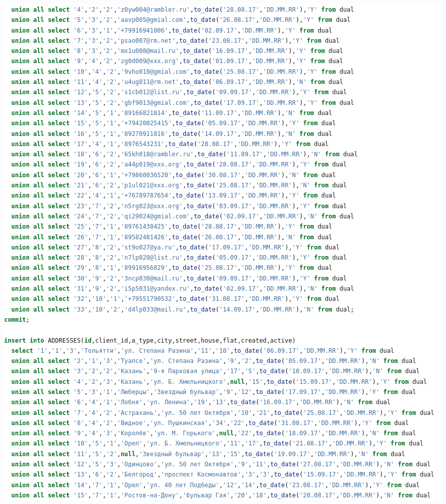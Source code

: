 ```sql
  union all select '4','2','2','z0yw004@rambler.ru',to_date('28.08.17','DD.MM.RR'),'Y' from dual
  union all select '5','3','2','aavp005@gmial.com',to_date('26.08.17','DD.MM.RR'),'Y' from dual
  union all select '6','3','1','+79916941006',to_date('02.09.17','DD.MM.RR'),'Y' from dual
  union all select '7','3','2','psao007@rm.net',to_date('23.08.17','DD.MM.RR'),'Y' from dual
  union all select '8','3','2','mx1u008@mail.ru',to_date('16.09.17','DD.MM.RR'),'Y' from dual
  union all select '9','4','2','zg0d009@xxx.org',to_date('01.09.17','DD.MM.RR'),'Y' from dual
  union all select '10','4','2','9vho010@gmial.com',to_date('25.08.17','DD.MM.RR'),'Y' from dual
  union all select '11','4','2','u4ug011@rm.net',to_date('06.09.17','DD.MM.RR'),'N' from dual
  union all select '12','5','2','s1cb012@list.ru',to_date('09.09.17','DD.MM.RR'),'Y' from dual
  union all select '13','5','2','gbf9013@gmial.com',to_date('17.09.17','DD.MM.RR'),'Y' from dual
  union all select '14','5','1','89166821814',to_date('11.09.17','DD.MM.RR'),'N' from dual
  union all select '15','5','1','+79420025415',to_date('05.09.17','DD.MM.RR'),'Y' from dual
  union all select '16','5','1','89270911816',to_date('14.09.17','DD.MM.RR'),'N' from dual
  union all select '17','4','1','8976543231',to_date('28.08.17','DD.MM.RR'),'Y' from dual
  union all select '18','6','2','65kh018@rambler.ru',to_date('11.09.17','DD.MM.RR'),'N' from dual
  union all select '19','6','2','a44p019@xxx.org',to_date('28.08.17','DD.MM.RR'),'Y' from dual
  union all select '20','6','1','+79860036520',to_date('30.08.17','DD.MM.RR'),'N' from dual
  union all select '21','6','2','p1ul021@xxx.org',to_date('25.08.17','DD.MM.RR'),'N' from dual
  union all select '22','4','1','+76789787654',to_date('13.09.17','DD.MM.RR'),'Y' from dual
  union all select '23','7','2','n5rg023@xxx.org',to_date('03.09.17','DD.MM.RR'),'Y' from dual
  union all select '24','7','2','qi29024@gmial.com',to_date('02.09.17','DD.MM.RR'),'N' from dual
  union all select '25','7','1','89761438425',to_date('28.08.17','DD.MM.RR'),'Y' from dual
  union all select '26','7','1','89582481426',to_date('26.08.17','DD.MM.RR'),'N' from dual
  union all select '27','8','2','st9o027@ya.ru',to_date('17.09.17','DD.MM.RR'),'Y' from dual
  union all select '28','8','2','n7lp028@list.ru',to_date('05.09.17','DD.MM.RR'),'Y' from dual
  union all select '29','8','1','89916956829',to_date('25.08.17','DD.MM.RR'),'Y' from dual
  union all select '30','9','2','3ncp030@mail.ru',to_date('09.09.17','DD.MM.RR'),'Y' from dual
  union all select '31','9','2','i5p5031@yandex.ru',to_date('02.09.17','DD.MM.RR'),'N' from dual
  union all select '32','10','1','+79551790532',to_date('31.08.17','DD.MM.RR'),'Y' from dual
  union all select '33','10','2','d4lp033@mail.ru',to_date('14.09.17','DD.MM.RR'),'N' from dual;
commit;

insert into ADDRESSES(id,client_id,a_type,city,street,house,flat,created,active)
  select '1','1','3','Тольятти','ул. Степана Разина','11','10',to_date('06.09.17','DD.MM.RR'),'Y' from dual
  union all select '2','1','3','Туапсе','ул. Степана Разина','9','2',to_date('05.09.17','DD.MM.RR'),'N' from dual
  union all select '3','2','2','Казань','9-я Парковая улица','17','5',to_date('10.09.17','DD.MM.RR'),'N' from dual
  union all select '4','2','3','Казань','ул. Б. Хмельницкого',null,'15',to_date('15.09.17','DD.MM.RR'),'Y' from dual
  union all select '5','3','1','Люберцы','Звездный бульвар','9','12',to_date('17.09.17','DD.MM.RR'),'Y' from dual
  union all select '6','4','1','Лобня','ул. Ленина','19','13',to_date('16.09.17','DD.MM.RR'),'N' from dual
  union all select '7','4','2','Астрахань','ул. 50 лет Октября','10','21',to_date('25.08.17','DD.MM.RR'),'Y' from dual
  union all select '8','4','2','Видное','ул. Пушкинская','34','22',to_date('31.08.17','DD.MM.RR'),'Y' from dual
  union all select '9','4','3','Королёв','ул. М. Горького',null,'22',to_date('18.09.17','DD.MM.RR'),'N' from dual
  union all select '10','5','1','Орел','ул. Б. Хмельницкого','11','17',to_date('21.08.17','DD.MM.RR'),'Y' from dual
  union all select '11','5','2',null,'Звездный бульвар','13','15',to_date('19.09.17','DD.MM.RR'),'N' from dual
  union all select '12','5','3','Одинцово','ул. 50 лет Октября','9','11',to_date('27.08.17','DD.MM.RR'),'N' from dual
  union all select '13','6','2','Белгород','проспект Космонавтов','3','3',to_date('15.09.17','DD.MM.RR'),'Y' from dual
  union all select '14','7','1','Орел','ул. 40 лет Подбеды','12','14',to_date('23.08.17','DD.MM.RR'),'Y' from dual
  union all select '15','7','1','Ростов-на-Дону','бульвар Гая','20','18',to_date('20.08.17','DD.MM.RR'),'N' from dual
```